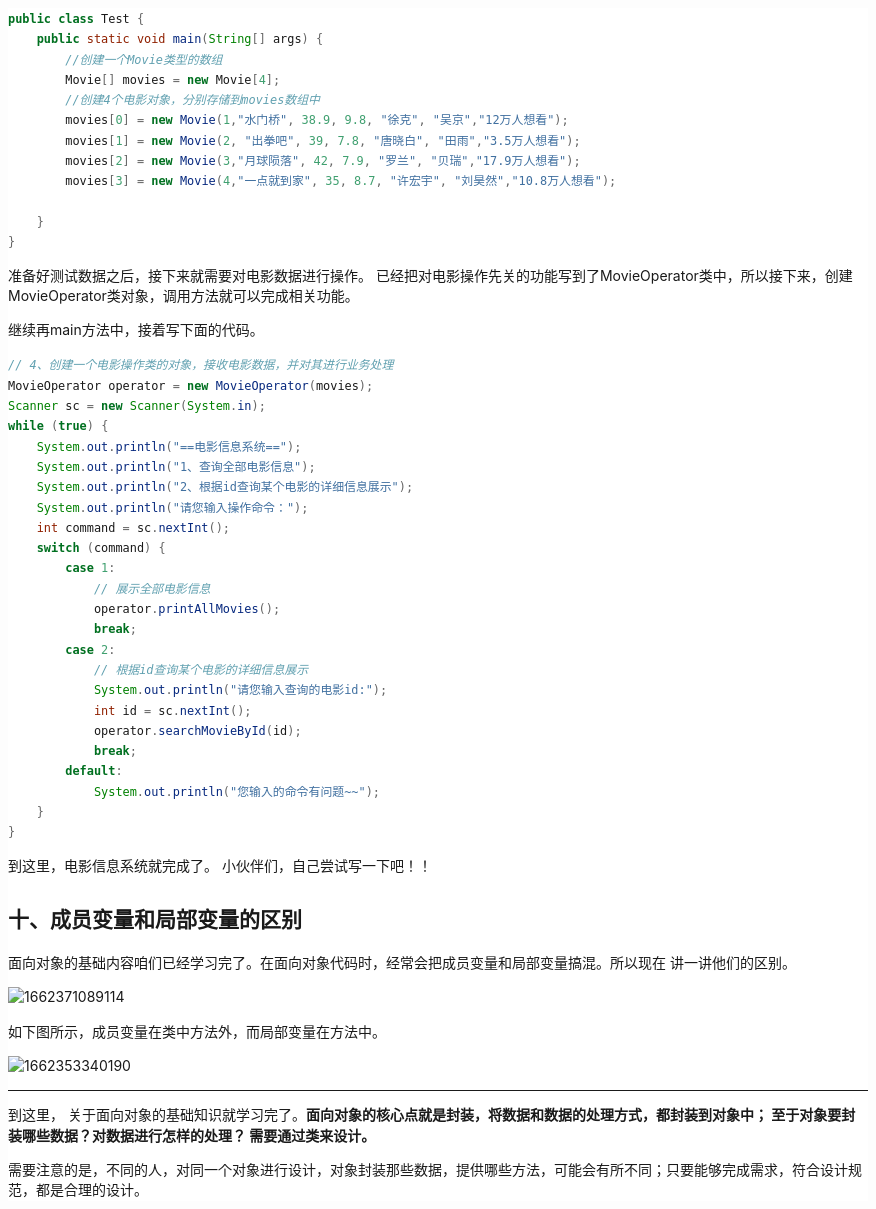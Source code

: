 ```java
public class Test {
    public static void main(String[] args) {
        //创建一个Movie类型的数组
        Movie[] movies = new Movie[4];
        //创建4个电影对象，分别存储到movies数组中
        movies[0] = new Movie(1,"水门桥", 38.9, 9.8, "徐克", "吴京","12万人想看");
        movies[1] = new Movie(2, "出拳吧", 39, 7.8, "唐晓白", "田雨","3.5万人想看");
        movies[2] = new Movie(3,"月球陨落", 42, 7.9, "罗兰", "贝瑞","17.9万人想看");
        movies[3] = new Movie(4,"一点就到家", 35, 8.7, "许宏宇", "刘昊然","10.8万人想看");
        
    }
}
```

准备好测试数据之后，接下来就需要对电影数据进行操作。 已经把对电影操作先关的功能写到了MovieOperator类中，所以接下来，创建MovieOperator类对象，调用方法就可以完成相关功能。

继续再main方法中，接着写下面的代码。

```java
// 4、创建一个电影操作类的对象，接收电影数据，并对其进行业务处理
MovieOperator operator = new MovieOperator(movies);
Scanner sc = new Scanner(System.in);
while (true) {
    System.out.println("==电影信息系统==");
    System.out.println("1、查询全部电影信息");
    System.out.println("2、根据id查询某个电影的详细信息展示");
    System.out.println("请您输入操作命令：");
    int command = sc.nextInt();
    switch (command) {
        case 1:
            // 展示全部电影信息
            operator.printAllMovies();
            break;
        case 2:
            // 根据id查询某个电影的详细信息展示
            System.out.println("请您输入查询的电影id:");
            int id = sc.nextInt();
            operator.searchMovieById(id);
            break;
        default:
            System.out.println("您输入的命令有问题~~");
    }
}
```

到这里，电影信息系统就完成了。 小伙伴们，自己尝试写一下吧！！

## 十、成员变量和局部变量的区别

面向对象的基础内容咱们已经学习完了。在面向对象代码时，经常会把成员变量和局部变量搞混。所以现在 讲一讲他们的区别。

![1662371089114](https://lsky-pro.smartideahub.site:2083/qls/1662371089114.png)

如下图所示，成员变量在类中方法外，而局部变量在方法中。

![1662353340190](https://lsky-pro.smartideahub.site:2083/qls/1662353340190.png)

----

到这里， 关于面向对象的基础知识就学习完了。**面向对象的核心点就是封装，将数据和数据的处理方式，都封装到对象中； 至于对象要封装哪些数据？对数据进行怎样的处理？ 需要通过类来设计。**

需要注意的是，不同的人，对同一个对象进行设计，对象封装那些数据，提供哪些方法，可能会有所不同；只要能够完成需求，符合设计规范，都是合理的设计。
